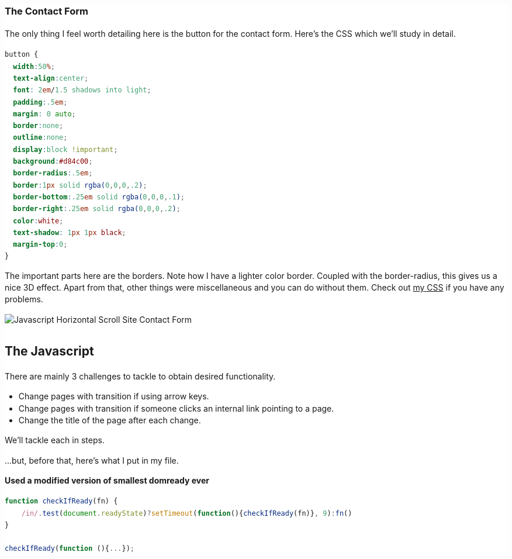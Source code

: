 ### The Contact Form

The only thing I feel worth detailing here is the button for the contact form. Here’s the CSS which we’ll study in detail.

```css
button {
  width:50%;
  text-align:center;
  font: 2em/1.5 shadows into light;
  padding:.5em;
  margin: 0 auto;
  border:none;
  outline:none;
  display:block !important;
  background:#d84c00;
  border-radius:.5em;
  border:1px solid rgba(0,0,0,.2);
  border-bottom:.25em solid rgba(0,0,0,.1);
  border-right:.25em solid rgba(0,0,0,.2);
  color:white;
  text-shadow: 1px 1px black;
  margin-top:0;
}
```

The important parts here are the borders. Note how I have a lighter color border. Coupled with the border-radius, this gives us a nice 3D effect. Apart from that, other things were miscellaneous and you can do without them. Check out [my CSS](http://demos.namanyayg.com/musicose/css/style.css) if you have any problems.

![Javascript Horizontal Scroll Site Contact Form](http://i.symmetrycode.com/2012/11/Javascript-Horizontal-Scroll-Site-Contact-Form.png "Javascript Horizontal Scroll Site Contact Form")

## The Javascript

There are mainly 3 challenges to tackle to obtain desired functionality.

- Change pages with transition if using arrow keys.
- Change pages with transition if someone clicks an internal link pointing to a page.
- Change the title of the page after each change.

We’ll tackle each in steps.

…but, before that, here’s what I put in my file.

**Used a modified version of smallest domready ever**

```js
function checkIfReady(fn) {
    /in/.test(document.readyState)?setTimeout(function(){checkIfReady(fn)}, 9):fn()
}

checkIfReady(function (){...});
```
